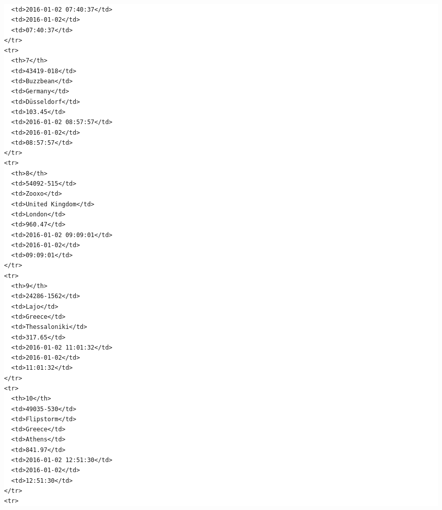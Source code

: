       <td>2016-01-02 07:40:37</td>
      <td>2016-01-02</td>
      <td>07:40:37</td>
    </tr>
    <tr>
      <th>7</th>
      <td>43419-018</td>
      <td>Buzzbean</td>
      <td>Germany</td>
      <td>Düsseldorf</td>
      <td>103.45</td>
      <td>2016-01-02 08:57:57</td>
      <td>2016-01-02</td>
      <td>08:57:57</td>
    </tr>
    <tr>
      <th>8</th>
      <td>54092-515</td>
      <td>Zooxo</td>
      <td>United Kingdom</td>
      <td>London</td>
      <td>960.47</td>
      <td>2016-01-02 09:09:01</td>
      <td>2016-01-02</td>
      <td>09:09:01</td>
    </tr>
    <tr>
      <th>9</th>
      <td>24286-1562</td>
      <td>Lajo</td>
      <td>Greece</td>
      <td>Thessaloniki</td>
      <td>317.65</td>
      <td>2016-01-02 11:01:32</td>
      <td>2016-01-02</td>
      <td>11:01:32</td>
    </tr>
    <tr>
      <th>10</th>
      <td>49035-530</td>
      <td>Flipstorm</td>
      <td>Greece</td>
      <td>Athens</td>
      <td>841.97</td>
      <td>2016-01-02 12:51:30</td>
      <td>2016-01-02</td>
      <td>12:51:30</td>
    </tr>
    <tr>
